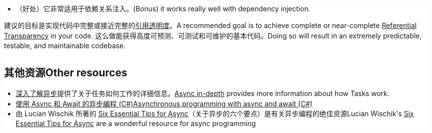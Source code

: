 * <span data-ttu-id="1715e-222">（好处）它非常适用于依赖关系注入。</span><span class="sxs-lookup"><span data-stu-id="1715e-222">(Bonus) it works really well with dependency injection.</span></span>

<span data-ttu-id="1715e-223">建议的目标是实现代码中完整或接近完整的[引用透明度](https://en.wikipedia.org/wiki/Referential_transparency_%28computer_science%29)。</span><span class="sxs-lookup"><span data-stu-id="1715e-223">A recommended goal is to achieve complete or near-complete [Referential Transparency](https://en.wikipedia.org/wiki/Referential_transparency_%28computer_science%29) in your code.</span></span> <span data-ttu-id="1715e-224">这么做能获得高度可预测、可测试和可维护的基本代码。</span><span class="sxs-lookup"><span data-stu-id="1715e-224">Doing so will result in an extremely predictable, testable, and maintainable codebase.</span></span>

## <a name="other-resources"></a><span data-ttu-id="1715e-225">其他资源</span><span class="sxs-lookup"><span data-stu-id="1715e-225">Other resources</span></span>

* <span data-ttu-id="1715e-226">[深入了解异步](../standard/async-in-depth.md)提供了关于任务如何工作的详细信息。</span><span class="sxs-lookup"><span data-stu-id="1715e-226">[Async in-depth](../standard/async-in-depth.md) provides more information about how Tasks work.</span></span>
* [<span data-ttu-id="1715e-227">使用 Async 和 Await 的异步编程 (C#)</span><span class="sxs-lookup"><span data-stu-id="1715e-227">Asynchronous programming with async and await (C#)</span></span>](./programming-guide/concepts/async/index.md)
* <span data-ttu-id="1715e-228">由 Lucian Wischik 所著的 [Six Essential Tips for Async](https://channel9.msdn.com/Series/Three-Essential-Tips-for-Async)（关于异步的六个要点）是有关异步编程的绝佳资源</span><span class="sxs-lookup"><span data-stu-id="1715e-228">Lucian Wischik's [Six Essential Tips for Async](https://channel9.msdn.com/Series/Three-Essential-Tips-for-Async) are a wonderful resource for async programming</span></span>
